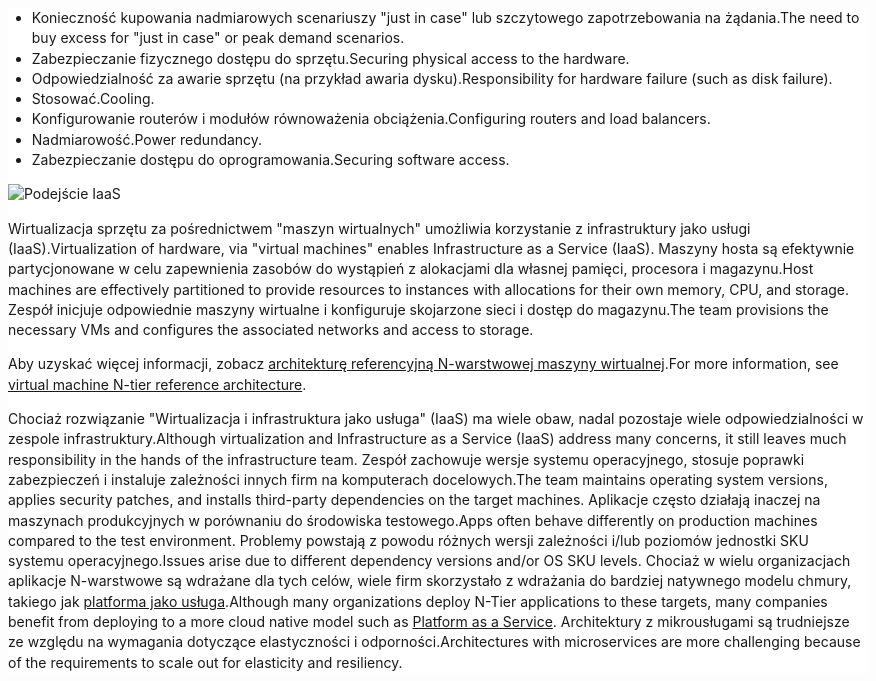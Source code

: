 * <span data-ttu-id="1c5ee-130">Konieczność kupowania nadmiarowych scenariuszy "just in case" lub szczytowego zapotrzebowania na żądania.</span><span class="sxs-lookup"><span data-stu-id="1c5ee-130">The need to buy excess for "just in case" or peak demand scenarios.</span></span>
* <span data-ttu-id="1c5ee-131">Zabezpieczanie fizycznego dostępu do sprzętu.</span><span class="sxs-lookup"><span data-stu-id="1c5ee-131">Securing physical access to the hardware.</span></span>
* <span data-ttu-id="1c5ee-132">Odpowiedzialność za awarie sprzętu (na przykład awaria dysku).</span><span class="sxs-lookup"><span data-stu-id="1c5ee-132">Responsibility for hardware failure (such as disk failure).</span></span>
* <span data-ttu-id="1c5ee-133">Stosować.</span><span class="sxs-lookup"><span data-stu-id="1c5ee-133">Cooling.</span></span>
* <span data-ttu-id="1c5ee-134">Konfigurowanie routerów i modułów równoważenia obciążenia.</span><span class="sxs-lookup"><span data-stu-id="1c5ee-134">Configuring routers and load balancers.</span></span>
* <span data-ttu-id="1c5ee-135">Nadmiarowość.</span><span class="sxs-lookup"><span data-stu-id="1c5ee-135">Power redundancy.</span></span>
* <span data-ttu-id="1c5ee-136">Zabezpieczanie dostępu do oprogramowania.</span><span class="sxs-lookup"><span data-stu-id="1c5ee-136">Securing software access.</span></span>

![Podejście IaaS](./media/iaas-approach.png)

<span data-ttu-id="1c5ee-138">Wirtualizacja sprzętu za pośrednictwem "maszyn wirtualnych" umożliwia korzystanie z infrastruktury jako usługi (IaaS).</span><span class="sxs-lookup"><span data-stu-id="1c5ee-138">Virtualization of hardware, via "virtual machines" enables Infrastructure as a Service (IaaS).</span></span> <span data-ttu-id="1c5ee-139">Maszyny hosta są efektywnie partycjonowane w celu zapewnienia zasobów do wystąpień z alokacjami dla własnej pamięci, procesora i magazynu.</span><span class="sxs-lookup"><span data-stu-id="1c5ee-139">Host machines are effectively partitioned to provide resources to instances with allocations for their own memory, CPU, and storage.</span></span> <span data-ttu-id="1c5ee-140">Zespół inicjuje odpowiednie maszyny wirtualne i konfiguruje skojarzone sieci i dostęp do magazynu.</span><span class="sxs-lookup"><span data-stu-id="1c5ee-140">The team provisions the necessary VMs and configures the associated networks and access to storage.</span></span>

<span data-ttu-id="1c5ee-141">Aby uzyskać więcej informacji, zobacz [architekturę referencyjną N-warstwowej maszyny wirtualnej](https://docs.microsoft.com/azure/architecture/reference-architectures/virtual-machines-windows/n-tier).</span><span class="sxs-lookup"><span data-stu-id="1c5ee-141">For more information, see [virtual machine N-tier reference architecture](https://docs.microsoft.com/azure/architecture/reference-architectures/virtual-machines-windows/n-tier).</span></span>

<span data-ttu-id="1c5ee-142">Chociaż rozwiązanie "Wirtualizacja i infrastruktura jako usługa" (IaaS) ma wiele obaw, nadal pozostaje wiele odpowiedzialności w zespole infrastruktury.</span><span class="sxs-lookup"><span data-stu-id="1c5ee-142">Although virtualization and Infrastructure as a Service (IaaS) address many concerns, it still leaves much responsibility in the hands of the infrastructure team.</span></span> <span data-ttu-id="1c5ee-143">Zespół zachowuje wersje systemu operacyjnego, stosuje poprawki zabezpieczeń i instaluje zależności innych firm na komputerach docelowych.</span><span class="sxs-lookup"><span data-stu-id="1c5ee-143">The team maintains operating system versions, applies security patches, and installs third-party dependencies on the target machines.</span></span> <span data-ttu-id="1c5ee-144">Aplikacje często działają inaczej na maszynach produkcyjnych w porównaniu do środowiska testowego.</span><span class="sxs-lookup"><span data-stu-id="1c5ee-144">Apps often behave differently on production machines compared to the test environment.</span></span> <span data-ttu-id="1c5ee-145">Problemy powstają z powodu różnych wersji zależności i/lub poziomów jednostki SKU systemu operacyjnego.</span><span class="sxs-lookup"><span data-stu-id="1c5ee-145">Issues arise due to different dependency versions and/or OS SKU levels.</span></span> <span data-ttu-id="1c5ee-146">Chociaż w wielu organizacjach aplikacje N-warstwowe są wdrażane dla tych celów, wiele firm skorzystało z wdrażania do bardziej natywnego modelu chmury, takiego jak [platforma jako usługa](#platform-as-a-service-paas).</span><span class="sxs-lookup"><span data-stu-id="1c5ee-146">Although many organizations deploy N-Tier applications to these targets, many companies benefit from deploying to a more cloud native model such as [Platform as a Service](#platform-as-a-service-paas).</span></span> <span data-ttu-id="1c5ee-147">Architektury z mikrousługami są trudniejsze ze względu na wymagania dotyczące elastyczności i odporności.</span><span class="sxs-lookup"><span data-stu-id="1c5ee-147">Architectures with microservices are more challenging because of the requirements to scale out for elasticity and resiliency.</span></span>

